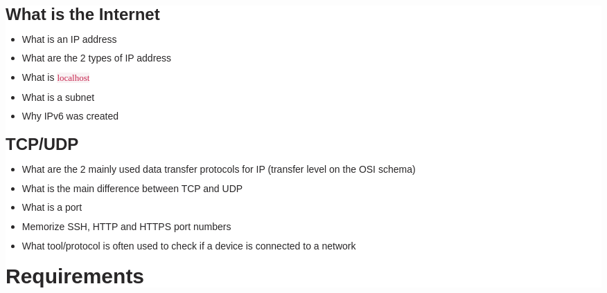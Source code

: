 <h3 style='margin-top:15.0pt;margin-right:0cm;margin-bottom:7.5pt;margin-left:0cm;line-height:107%;font-size:16px;font-family:"Calibri Light",sans-serif;color:#1F3763;font-weight:normal;background:white; border-box;font-variant-ligatures: normal;font-variant-caps: normal;orphans: 2;text-align:start;widows: 2;-webkit-text-stroke-width: 0px;text-decoration-thickness: initial;text-decoration-style: initial;text-decoration-color: initial;word-spacing:0px;'><strong><span style='font-size:24px;line-height:107%;font-family:"Arial",sans-serif;color:#292728;'>What is the Internet</span></strong></h3>
<ul style="margin-bottom:0cm; border-box;font-variant-ligatures: normal;font-variant-caps: normal;orphans: 2;text-align:start;widows: 2;-webkit-text-stroke-width: 0px;text-decoration-thickness: initial;text-decoration-style: initial;text-decoration-color: initial;word-spacing:0px;" type="disc">
    <li style='margin-top:0cm;margin-right:0cm;margin-bottom:8.0pt;margin-left:0cm;line-height:normal;font-size:15px;font-family:"Calibri",sans-serif;color:#292728;background:white;'><span style='font-size:14px;font-family:"Arial",sans-serif;'>What is an IP address</span></li>
    <li style='margin-top:0cm;margin-right:0cm;margin-bottom:8.0pt;margin-left:0cm;line-height:normal;font-size:15px;font-family:"Calibri",sans-serif;color:#292728;background:white;'><span style='font-size:14px;font-family:"Arial",sans-serif;'>What are the 2 types of IP address</span></li>
    <li style='margin-top:0cm;margin-right:0cm;margin-bottom:8.0pt;margin-left:0cm;line-height:normal;font-size:15px;font-family:"Calibri",sans-serif;color:#292728;background:white;'><span style='font-size:14px;font-family:"Arial",sans-serif;'>What is&nbsp;</span><code style='font-family:"Courier New"; border-box;border-radius: 4px;'><span style="font-size:13px;font-family:Consolas;color:#C7254E;background:#F9F2F4;">localhost</span></code></li>
    <li style='margin-top:0cm;margin-right:0cm;margin-bottom:8.0pt;margin-left:0cm;line-height:normal;font-size:15px;font-family:"Calibri",sans-serif;color:#292728;background:white;'><span style='font-size:14px;font-family:"Arial",sans-serif;'>What is a subnet</span></li>
    <li style='margin-top:0cm;margin-right:0cm;margin-bottom:8.0pt;margin-left:0cm;line-height:normal;font-size:15px;font-family:"Calibri",sans-serif;color:#292728;background:white;'><span style='font-size:14px;font-family:"Arial",sans-serif;'>Why IPv6 was created</span></li>
</ul>
<h3 style='margin-top:15.0pt;margin-right:0cm;margin-bottom:7.5pt;margin-left:0cm;line-height:107%;font-size:16px;font-family:"Calibri Light",sans-serif;color:#1F3763;font-weight:normal;background:white; border-box;font-variant-ligatures: normal;font-variant-caps: normal;orphans: 2;text-align:start;widows: 2;-webkit-text-stroke-width: 0px;text-decoration-thickness: initial;text-decoration-style: initial;text-decoration-color: initial;word-spacing:0px;'><strong><span style='font-size:24px;line-height:107%;font-family:"Arial",sans-serif;color:#292728;'>TCP/UDP</span></strong></h3>
<ul style="margin-bottom:0cm; border-box;font-variant-ligatures: normal;font-variant-caps: normal;orphans: 2;text-align:start;widows: 2;-webkit-text-stroke-width: 0px;text-decoration-thickness: initial;text-decoration-style: initial;text-decoration-color: initial;word-spacing:0px;" type="disc">
    <li style='margin-top:0cm;margin-right:0cm;margin-bottom:8.0pt;margin-left:0cm;line-height:normal;font-size:15px;font-family:"Calibri",sans-serif;color:#292728;background:white;'><span style='font-size:14px;font-family:"Arial",sans-serif;'>What are the 2 mainly used data transfer protocols for IP (transfer level on the OSI schema)</span></li>
    <li style='margin-top:0cm;margin-right:0cm;margin-bottom:8.0pt;margin-left:0cm;line-height:normal;font-size:15px;font-family:"Calibri",sans-serif;color:#292728;background:white;'><span style='font-size:14px;font-family:"Arial",sans-serif;'>What is the main difference between TCP and UDP</span></li>
    <li style='margin-top:0cm;margin-right:0cm;margin-bottom:8.0pt;margin-left:0cm;line-height:normal;font-size:15px;font-family:"Calibri",sans-serif;color:#292728;background:white;'><span style='font-size:14px;font-family:"Arial",sans-serif;'>What is a port</span></li>
    <li style='margin-top:0cm;margin-right:0cm;margin-bottom:8.0pt;margin-left:0cm;line-height:normal;font-size:15px;font-family:"Calibri",sans-serif;color:#292728;background:white;'><span style='font-size:14px;font-family:"Arial",sans-serif;'>Memorize SSH, HTTP and HTTPS port numbers</span></li>
    <li style='margin-top:0cm;margin-right:0cm;margin-bottom:8.0pt;margin-left:0cm;line-height:normal;font-size:15px;font-family:"Calibri",sans-serif;color:#292728;background:white;'><span style='font-size:14px;font-family:"Arial",sans-serif;'>What tool/protocol is often used to check if a device is connected to a network</span></li>
</ul>
<h2 style='margin-top:15.0pt;margin-right:0cm;margin-bottom:7.5pt;margin-left:0cm;line-height:107%;font-size:17px;font-family:"Calibri Light",sans-serif;color:#2F5496;font-weight:normal;background:white; border-box;font-variant-ligatures: normal;font-variant-caps: normal;orphans: 2;text-align:start;widows: 2;-webkit-text-stroke-width: 0px;text-decoration-thickness: initial;text-decoration-style: initial;text-decoration-color: initial;word-spacing:0px;'><strong><span style='font-size:30px;line-height:107%;font-family:"Arial",sans-serif;color:#292728;'>Requirements</span></strong></h2>
